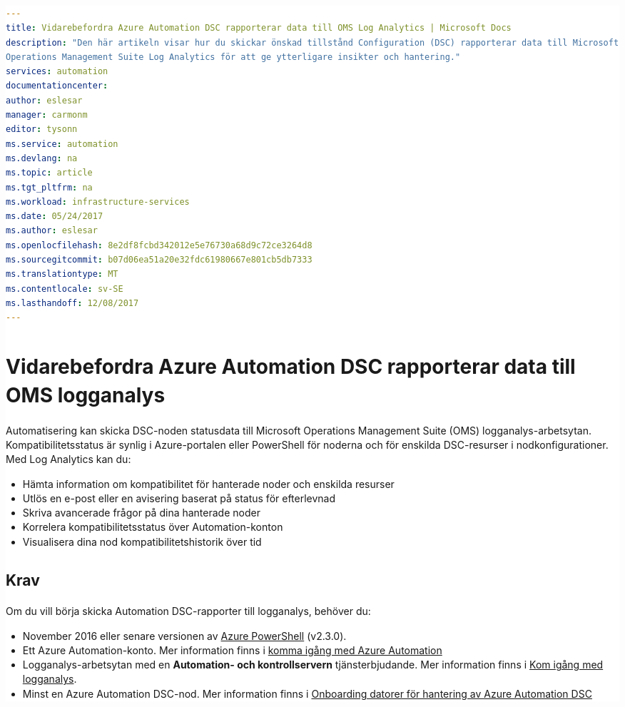 ```yaml
---
title: Vidarebefordra Azure Automation DSC rapporterar data till OMS Log Analytics | Microsoft Docs
description: "Den här artikeln visar hur du skickar önskad tillstånd Configuration (DSC) rapporterar data till Microsoft Operations Management Suite Log Analytics för att ge ytterligare insikter och hantering."
services: automation
documentationcenter: 
author: eslesar
manager: carmonm
editor: tysonn
ms.service: automation
ms.devlang: na
ms.topic: article
ms.tgt_pltfrm: na
ms.workload: infrastructure-services
ms.date: 05/24/2017
ms.author: eslesar
ms.openlocfilehash: 8e2df8fcbd342012e5e76730a68d9c72ce3264d8
ms.sourcegitcommit: b07d06ea51a20e32fdc61980667e801cb5db7333
ms.translationtype: MT
ms.contentlocale: sv-SE
ms.lasthandoff: 12/08/2017
---
```

# <a name="forward-azure-automation-dsc-reporting-data-to-oms-log-analytics"></a>Vidarebefordra Azure Automation DSC rapporterar data till OMS logganalys

Automatisering kan skicka DSC-noden statusdata till Microsoft Operations Management Suite (OMS) logganalys-arbetsytan.  
Kompatibilitetsstatus är synlig i Azure-portalen eller PowerShell för noderna och för enskilda DSC-resurser i nodkonfigurationer. Med Log Analytics kan du:

* Hämta information om kompatibilitet för hanterade noder och enskilda resurser
* Utlös en e-post eller en avisering baserat på status för efterlevnad
* Skriva avancerade frågor på dina hanterade noder
* Korrelera kompatibilitetsstatus över Automation-konton
* Visualisera dina nod kompatibilitetshistorik över tid

## <a name="prerequisites"></a>Krav

Om du vill börja skicka Automation DSC-rapporter till logganalys, behöver du:

* November 2016 eller senare versionen av [Azure PowerShell](/powershell/azure/overview) (v2.3.0).
* Ett Azure Automation-konto. Mer information finns i [komma igång med Azure Automation](automation-offering-get-started.md)
* Logganalys-arbetsytan med en **Automation- och kontrollservern** tjänsterbjudande. Mer information finns i [Kom igång med logganalys](../log-analytics/log-analytics-get-started.md).
* Minst en Azure Automation DSC-nod. Mer information finns i [Onboarding datorer för hantering av Azure Automation DSC](automation-dsc-onboarding.md) 
